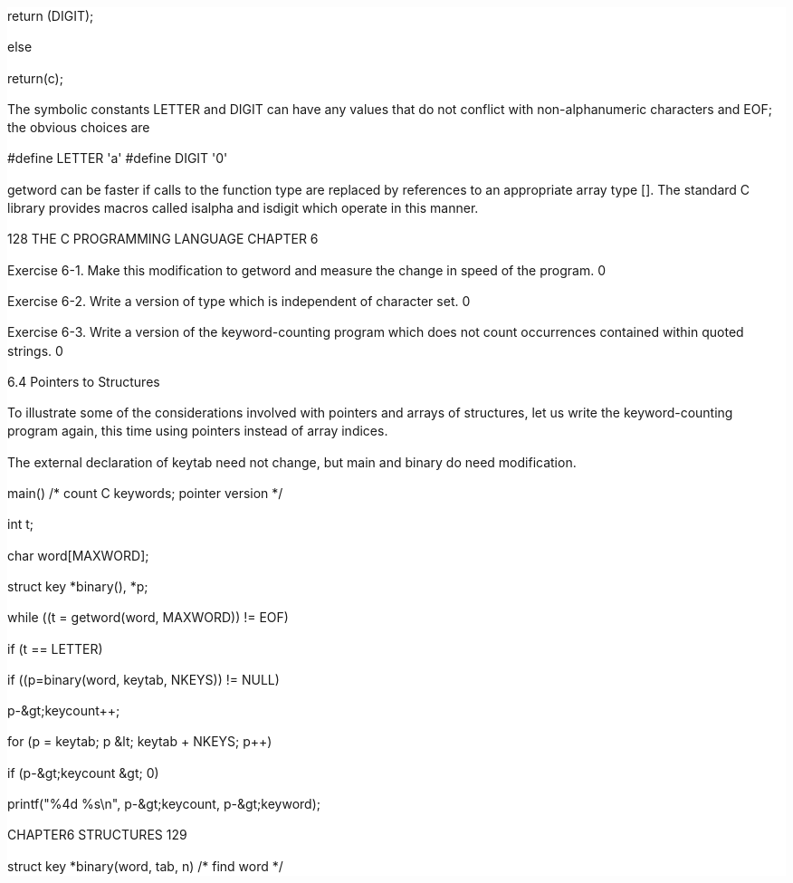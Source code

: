 return (DIGIT);

else

return(c);

The symbolic constants LETTER and DIGIT can have any values that do
not conflict with non-alphanumeric characters and EOF; the obvious choices
are

#define LETTER &#39;a&#39;
 #define DIGIT &#39;0&#39;

getword can be faster if calls to the function type are replaced by
references to an appropriate array type []. The standard C library provides
macros called isalpha and isdigit which operate in this manner.

128 THE C PROGRAMMING LANGUAGE CHAPTER 6

Exercise 6-1. Make this modification to getword and measure the change
in speed of the program. 0

Exercise 6-2. Write a version of type which is independent of character
set. 0

Exercise 6-3. Write a version of the keyword-counting program which does
not count occurrences contained within quoted strings. 0

6.4 Pointers to Structures

To illustrate some of the considerations involved with pointers and
arrays of structures, let us write the keyword-counting program again, this
time using pointers instead of array indices.

The external declaration of keytab need not change, but main and
binary do need modification.

main() /\* count C keywords; pointer version \*/

int t;

char word[MAXWORD];

struct key \*binary(), \*p;

while ((t = getword(word, MAXWORD)) != EOF)

if (t == LETTER)

if ((p=binary(word, keytab, NKEYS)) != NULL)

p-\&gt;keycount++;

for (p = keytab; p \&lt; keytab + NKEYS; p++)

if (p-\&gt;keycount \&gt; 0)

printf(&quot;%4d %s\n&quot;, p-\&gt;keycount, p-\&gt;keyword);

CHAPTER6 STRUCTURES 129

struct key \*binary(word, tab, n) /\* find word \*/
